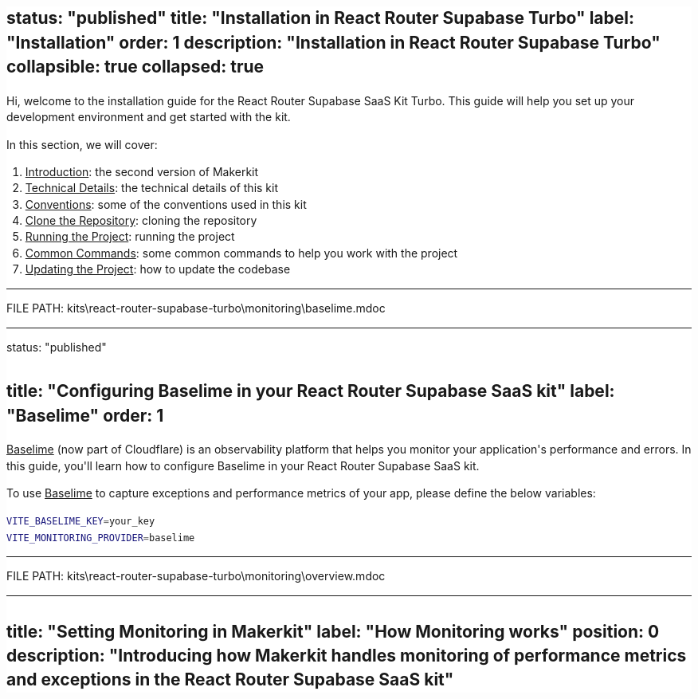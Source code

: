 status: "published"
title: "Installation in React Router Supabase Turbo"
label: "Installation"
order: 1
description: "Installation in React Router Supabase Turbo"
collapsible: true
collapsed: true
---

Hi, welcome to the installation guide for the React Router Supabase SaaS Kit Turbo. This guide will help you set up your development environment and get started with the kit.

In this section, we will cover:

1. [Introduction](introduction): the second version of Makerkit
2. [Technical Details](technical-details): the technical details of this kit
3. [Conventions](conventions): some of the conventions used in this kit
4. [Clone the Repository](clone-repository): cloning the repository
5. [Running the Project](running-the-project): running the project
6. [Common Commands](common-commands): some common commands to help you work with the project
7. [Updating the Project](updating-codebase): how to update the codebase



-----------------
FILE PATH: kits\react-router-supabase-turbo\monitoring\baselime.mdoc

---
status: "published"

title: "Configuring Baselime in your React Router Supabase SaaS kit"
label: "Baselime"
order: 1
---


[Baselime](https://baselime.io) (now part of Cloudflare) is an observability platform that helps you monitor your application's performance and errors. In this guide, you'll learn how to configure Baselime in your React Router Supabase SaaS kit.

To use [Baselime](https://baselime.io) to capture exceptions and performance metrics of your app, please define the below variables:

```bash
VITE_BASELIME_KEY=your_key
VITE_MONITORING_PROVIDER=baselime
```

-----------------
FILE PATH: kits\react-router-supabase-turbo\monitoring\overview.mdoc

---
title: "Setting Monitoring in Makerkit"
label: "How Monitoring works"
position: 0
description: "Introducing how Makerkit handles monitoring of performance metrics and exceptions in the React Router Supabase SaaS kit"
---
